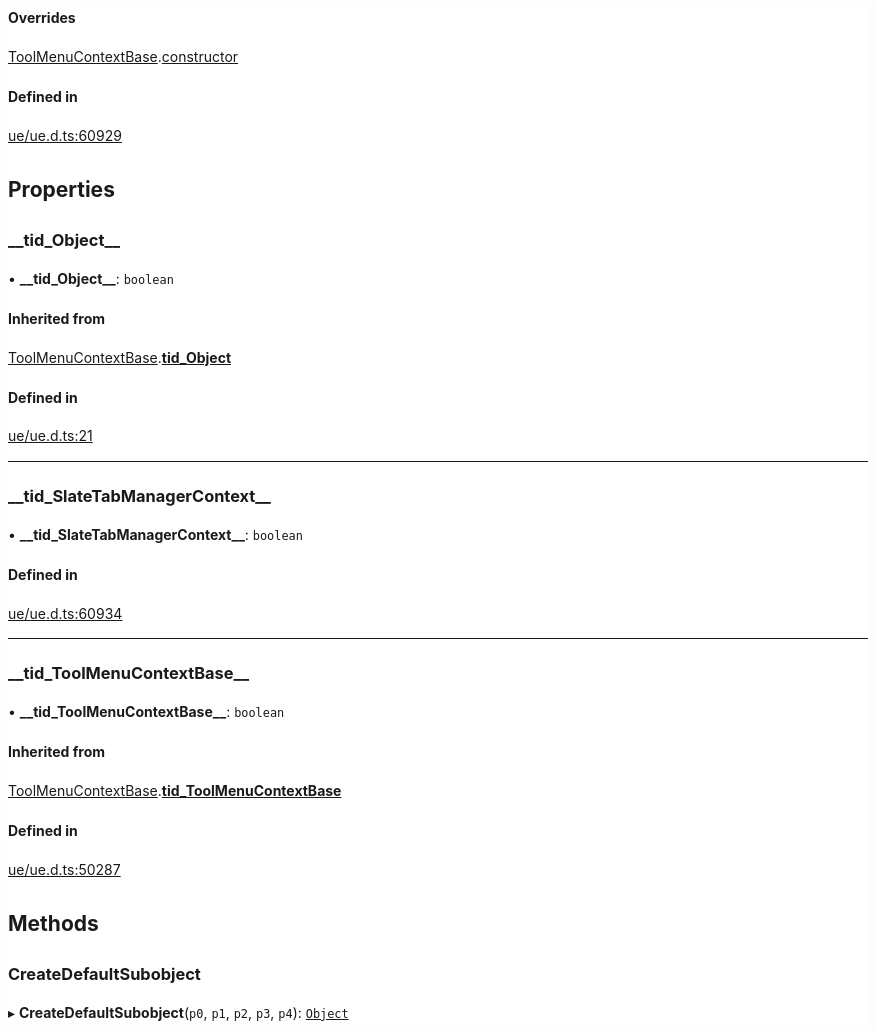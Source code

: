 #### Overrides

[ToolMenuContextBase](ue_ue.ToolMenuContextBase.md).[constructor](ue_ue.ToolMenuContextBase.md#constructor)

#### Defined in

[ue/ue.d.ts:60929](https://github.com/YugMetaverse/yug_typings/blob/25cad34/ue/ue.d.ts#L60929)

## Properties

### \_\_tid\_Object\_\_

• **\_\_tid\_Object\_\_**: `boolean`

#### Inherited from

[ToolMenuContextBase](ue_ue.ToolMenuContextBase.md).[__tid_Object__](ue_ue.ToolMenuContextBase.md#__tid_object__)

#### Defined in

[ue/ue.d.ts:21](https://github.com/YugMetaverse/yug_typings/blob/25cad34/ue/ue.d.ts#L21)

___

### \_\_tid\_SlateTabManagerContext\_\_

• **\_\_tid\_SlateTabManagerContext\_\_**: `boolean`

#### Defined in

[ue/ue.d.ts:60934](https://github.com/YugMetaverse/yug_typings/blob/25cad34/ue/ue.d.ts#L60934)

___

### \_\_tid\_ToolMenuContextBase\_\_

• **\_\_tid\_ToolMenuContextBase\_\_**: `boolean`

#### Inherited from

[ToolMenuContextBase](ue_ue.ToolMenuContextBase.md).[__tid_ToolMenuContextBase__](ue_ue.ToolMenuContextBase.md#__tid_toolmenucontextbase__)

#### Defined in

[ue/ue.d.ts:50287](https://github.com/YugMetaverse/yug_typings/blob/25cad34/ue/ue.d.ts#L50287)

## Methods

### CreateDefaultSubobject

▸ **CreateDefaultSubobject**(`p0`, `p1`, `p2`, `p3`, `p4`): [`Object`](ue_ue.Object.md)
